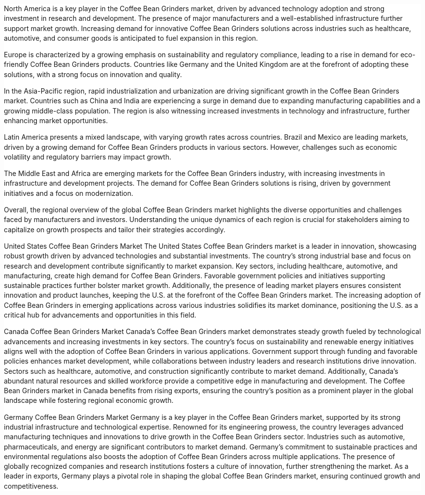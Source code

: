 North America is a key player in the Coffee Bean Grinders market, driven by advanced technology adoption and strong investment in research and development. The presence of major manufacturers and a well-established infrastructure further support market growth. Increasing demand for innovative Coffee Bean Grinders solutions across industries such as healthcare, automotive, and consumer goods is anticipated to fuel expansion in this region.

Europe is characterized by a growing emphasis on sustainability and regulatory compliance, leading to a rise in demand for eco-friendly Coffee Bean Grinders products. Countries like Germany and the United Kingdom are at the forefront of adopting these solutions, with a strong focus on innovation and quality.

In the Asia-Pacific region, rapid industrialization and urbanization are driving significant growth in the Coffee Bean Grinders market. Countries such as China and India are experiencing a surge in demand due to expanding manufacturing capabilities and a growing middle-class population. The region is also witnessing increased investments in technology and infrastructure, further enhancing market opportunities.

Latin America presents a mixed landscape, with varying growth rates across countries. Brazil and Mexico are leading markets, driven by a growing demand for Coffee Bean Grinders products in various sectors. However, challenges such as economic volatility and regulatory barriers may impact growth.

The Middle East and Africa are emerging markets for the Coffee Bean Grinders industry, with increasing investments in infrastructure and development projects. The demand for Coffee Bean Grinders solutions is rising, driven by government initiatives and a focus on modernization.

Overall, the regional overview of the global Coffee Bean Grinders market highlights the diverse opportunities and challenges faced by manufacturers and investors. Understanding the unique dynamics of each region is crucial for stakeholders aiming to capitalize on growth prospects and tailor their strategies accordingly.

United States Coffee Bean Grinders Market
The United States Coffee Bean Grinders market is a leader in innovation, showcasing robust growth driven by advanced technologies and substantial investments. The country’s strong industrial base and focus on research and development contribute significantly to market expansion. Key sectors, including healthcare, automotive, and manufacturing, create high demand for Coffee Bean Grinders. Favorable government policies and initiatives supporting sustainable practices further bolster market growth. Additionally, the presence of leading market players ensures consistent innovation and product launches, keeping the U.S. at the forefront of the Coffee Bean Grinders market. The increasing adoption of Coffee Bean Grinders in emerging applications across various industries solidifies its market dominance, positioning the U.S. as a critical hub for advancements and opportunities in this field.

Canada Coffee Bean Grinders Market
Canada’s Coffee Bean Grinders market demonstrates steady growth fueled by technological advancements and increasing investments in key sectors. The country’s focus on sustainability and renewable energy initiatives aligns well with the adoption of Coffee Bean Grinders in various applications. Government support through funding and favorable policies enhances market development, while collaborations between industry leaders and research institutions drive innovation. Sectors such as healthcare, automotive, and construction significantly contribute to market demand. Additionally, Canada’s abundant natural resources and skilled workforce provide a competitive edge in manufacturing and development. The Coffee Bean Grinders market in Canada benefits from rising exports, ensuring the country’s position as a prominent player in the global landscape while fostering regional economic growth.

Germany Coffee Bean Grinders Market
Germany is a key player in the Coffee Bean Grinders market, supported by its strong industrial infrastructure and technological expertise. Renowned for its engineering prowess, the country leverages advanced manufacturing techniques and innovations to drive growth in the Coffee Bean Grinders sector. Industries such as automotive, pharmaceuticals, and energy are significant contributors to market demand. Germany’s commitment to sustainable practices and environmental regulations also boosts the adoption of Coffee Bean Grinders across multiple applications. The presence of globally recognized companies and research institutions fosters a culture of innovation, further strengthening the market. As a leader in exports, Germany plays a pivotal role in shaping the global Coffee Bean Grinders market, ensuring continued growth and competitiveness.
